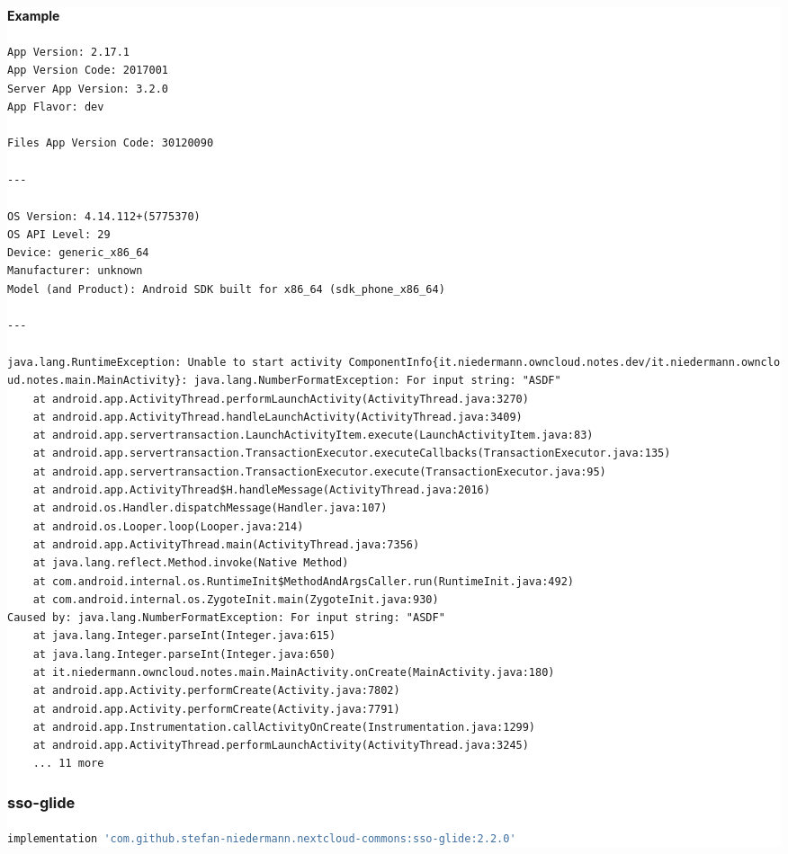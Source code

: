 #### Example

```
App Version: 2.17.1
App Version Code: 2017001
Server App Version: 3.2.0
App Flavor: dev

Files App Version Code: 30120090

---

OS Version: 4.14.112+(5775370)
OS API Level: 29
Device: generic_x86_64
Manufacturer: unknown
Model (and Product): Android SDK built for x86_64 (sdk_phone_x86_64)

---

java.lang.RuntimeException: Unable to start activity ComponentInfo{it.niedermann.owncloud.notes.dev/it.niedermann.owncloud.notes.main.MainActivity}: java.lang.NumberFormatException: For input string: "ASDF"
	at android.app.ActivityThread.performLaunchActivity(ActivityThread.java:3270)
	at android.app.ActivityThread.handleLaunchActivity(ActivityThread.java:3409)
	at android.app.servertransaction.LaunchActivityItem.execute(LaunchActivityItem.java:83)
	at android.app.servertransaction.TransactionExecutor.executeCallbacks(TransactionExecutor.java:135)
	at android.app.servertransaction.TransactionExecutor.execute(TransactionExecutor.java:95)
	at android.app.ActivityThread$H.handleMessage(ActivityThread.java:2016)
	at android.os.Handler.dispatchMessage(Handler.java:107)
	at android.os.Looper.loop(Looper.java:214)
	at android.app.ActivityThread.main(ActivityThread.java:7356)
	at java.lang.reflect.Method.invoke(Native Method)
	at com.android.internal.os.RuntimeInit$MethodAndArgsCaller.run(RuntimeInit.java:492)
	at com.android.internal.os.ZygoteInit.main(ZygoteInit.java:930)
Caused by: java.lang.NumberFormatException: For input string: "ASDF"
	at java.lang.Integer.parseInt(Integer.java:615)
	at java.lang.Integer.parseInt(Integer.java:650)
	at it.niedermann.owncloud.notes.main.MainActivity.onCreate(MainActivity.java:180)
	at android.app.Activity.performCreate(Activity.java:7802)
	at android.app.Activity.performCreate(Activity.java:7791)
	at android.app.Instrumentation.callActivityOnCreate(Instrumentation.java:1299)
	at android.app.ActivityThread.performLaunchActivity(ActivityThread.java:3245)
	... 11 more

```

### sso-glide

```groovy
implementation 'com.github.stefan-niedermann.nextcloud-commons:sso-glide:2.2.0'
```
